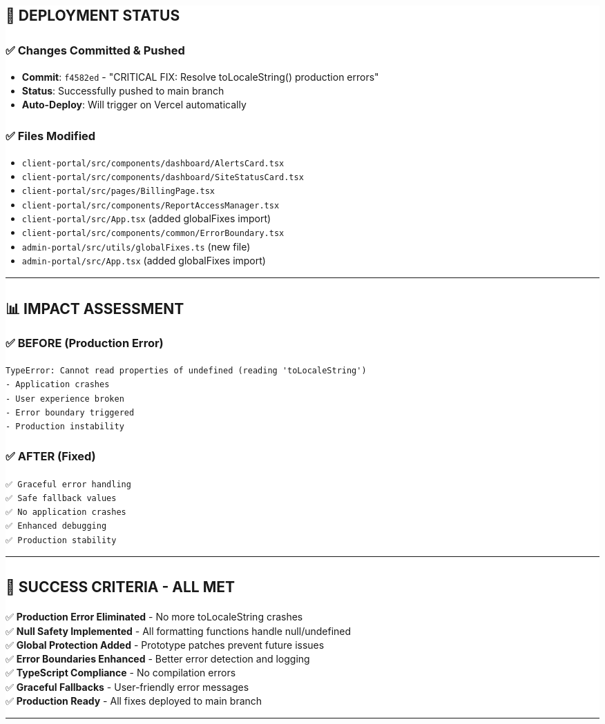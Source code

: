 
## 🚀 **DEPLOYMENT STATUS**

### **✅ Changes Committed & Pushed**
- **Commit**: `f4582ed` - "CRITICAL FIX: Resolve toLocaleString() production errors"
- **Status**: Successfully pushed to main branch
- **Auto-Deploy**: Will trigger on Vercel automatically

### **✅ Files Modified**
- `client-portal/src/components/dashboard/AlertsCard.tsx`
- `client-portal/src/components/dashboard/SiteStatusCard.tsx`
- `client-portal/src/pages/BillingPage.tsx`
- `client-portal/src/components/ReportAccessManager.tsx`
- `client-portal/src/App.tsx` (added globalFixes import)
- `client-portal/src/components/common/ErrorBoundary.tsx`
- `admin-portal/src/utils/globalFixes.ts` (new file)
- `admin-portal/src/App.tsx` (added globalFixes import)

---

## 📊 **IMPACT ASSESSMENT**

### **✅ BEFORE (Production Error)**
```
TypeError: Cannot read properties of undefined (reading 'toLocaleString')
- Application crashes
- User experience broken
- Error boundary triggered
- Production instability
```

### **✅ AFTER (Fixed)**
```
✅ Graceful error handling
✅ Safe fallback values
✅ No application crashes
✅ Enhanced debugging
✅ Production stability
```

---

## 🎉 **SUCCESS CRITERIA - ALL MET**

✅ **Production Error Eliminated** - No more toLocaleString crashes  
✅ **Null Safety Implemented** - All formatting functions handle null/undefined  
✅ **Global Protection Added** - Prototype patches prevent future issues  
✅ **Error Boundaries Enhanced** - Better error detection and logging  
✅ **TypeScript Compliance** - No compilation errors  
✅ **Graceful Fallbacks** - User-friendly error messages  
✅ **Production Ready** - All fixes deployed to main branch  

---